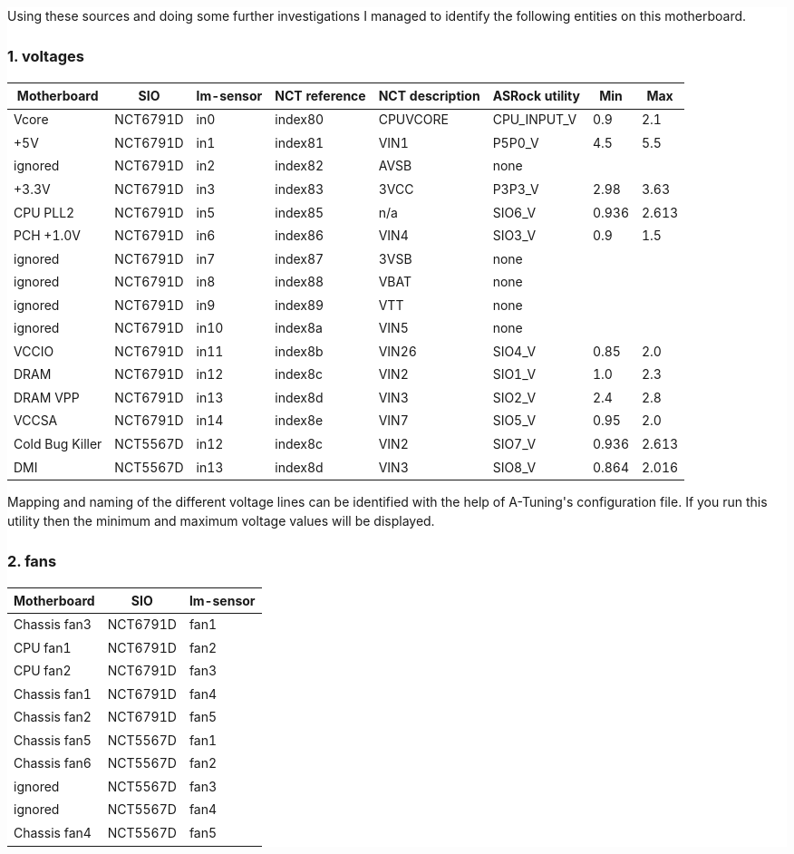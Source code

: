 Using these sources and doing some further investigations I managed to identify the following entities on this motherboard.

### 1. voltages
|Motherboard | SIO | lm-sensor | NCT reference | NCT description| ASRock utility | Min | Max |
|--|--|--|--|--|--|--|--|
| Vcore | NCT6791D | in0 | index80 | CPUVCORE | CPU_INPUT_V | 0.9 | 2.1 |
| +5V | NCT6791D | in1 | index81 | VIN1 | P5P0_V | 4.5 | 5.5 |
| ignored | NCT6791D | in2 | index82 | AVSB | none |  |  |
| +3.3V | NCT6791D | in3 | index83 | 3VCC | P3P3_V | 2.98 | 3.63 |
| CPU PLL2 | NCT6791D | in5 | index85 | n/a | SIO6_V | 0.936 | 2.613 |
| PCH +1.0V | NCT6791D | in6 | index86 | VIN4 | SIO3_V | 0.9 | 1.5 |
| ignored | NCT6791D | in7 | index87 | 3VSB | none | | |
| ignored | NCT6791D | in8 | index88 | VBAT | none | | |
| ignored | NCT6791D | in9 | index89 | VTT | none | | |
| ignored | NCT6791D | in10 | index8a | VIN5 | none | | |
| VCCIO | NCT6791D | in11 | index8b | VIN26 | SIO4_V | 0.85 | 2.0 |
| DRAM | NCT6791D | in12 | index8c | VIN2 | SIO1_V | 1.0 | 2.3 |
| DRAM VPP | NCT6791D | in13 | index8d | VIN3 | SIO2_V | 2.4 | 2.8 |
| VCCSA | NCT6791D | in14 | index8e | VIN7 | SIO5_V | 0.95 | 2.0 |
| Cold Bug Killer | NCT5567D | in12 | index8c | VIN2 | SIO7_V | 0.936 | 2.613 |
| DMI | NCT5567D | in13 | index8d | VIN3 | SIO8_V | 0.864 | 2.016 |

Mapping and naming of the different voltage lines can be identified with the help of A-Tuning's configuration file. If you run this utility then the minimum and maximum voltage values will be displayed.

### 2. fans
|Motherboard | SIO | lm-sensor |
|--|--|--|
| Chassis fan3 | NCT6791D | fan1 |
| CPU fan1 | NCT6791D | fan2 |
| CPU fan2 | NCT6791D | fan3 |
| Chassis fan1 | NCT6791D | fan4 |
| Chassis fan2 | NCT6791D | fan5 |
| Chassis fan5 | NCT5567D | fan1 |
| Chassis fan6 | NCT5567D | fan2 |
| ignored | NCT5567D | fan3 |
| ignored | NCT5567D | fan4 |
| Chassis fan4 | NCT5567D | fan5 |
